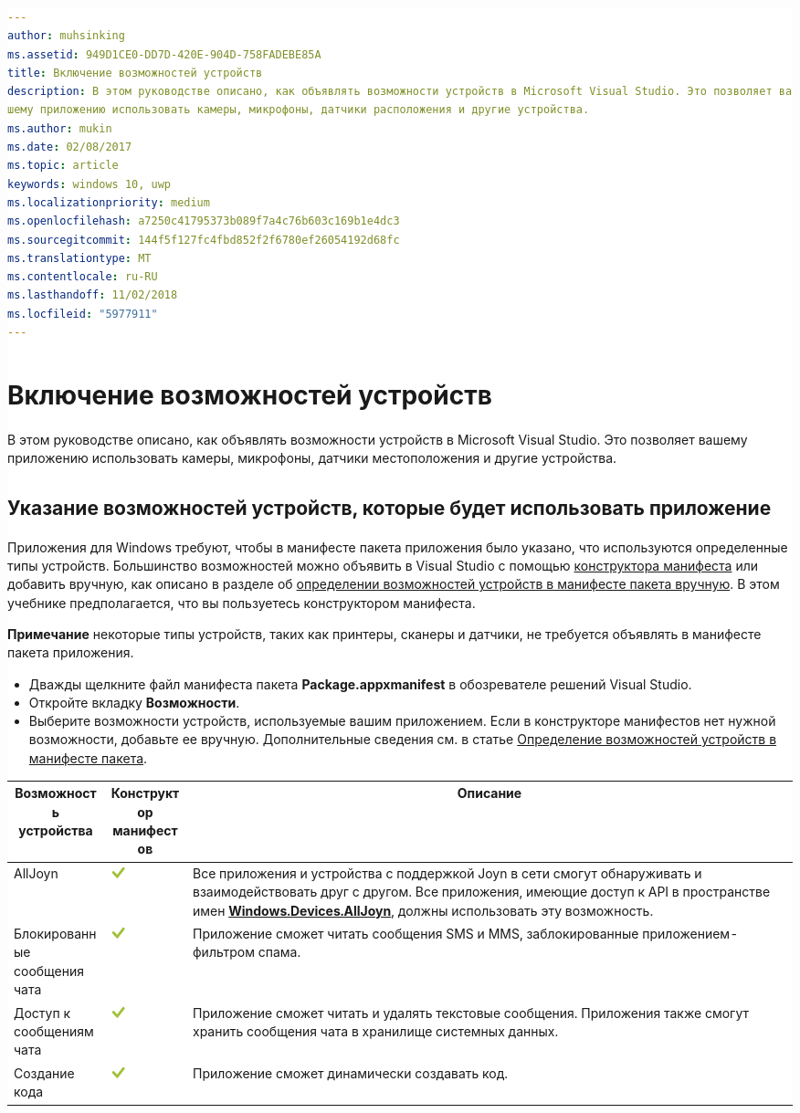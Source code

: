 ```yaml
---
author: muhsinking
ms.assetid: 949D1CE0-DD7D-420E-904D-758FADEBE85A
title: Включение возможностей устройств
description: В этом руководстве описано, как объявлять возможности устройств в Microsoft Visual Studio. Это позволяет вашему приложению использовать камеры, микрофоны, датчики расположения и другие устройства.
ms.author: mukin
ms.date: 02/08/2017
ms.topic: article
keywords: windows 10, uwp
ms.localizationpriority: medium
ms.openlocfilehash: a7250c41795373b089f7a4c76b603c169b1e4dc3
ms.sourcegitcommit: 144f5f127fc4fbd852f2f6780ef26054192d68fc
ms.translationtype: MT
ms.contentlocale: ru-RU
ms.lasthandoff: 11/02/2018
ms.locfileid: "5977911"
---
```

# <a name="enable-device-capabilities"></a>Включение возможностей устройств



В этом руководстве описано, как объявлять возможности устройств в Microsoft Visual Studio. Это позволяет вашему приложению использовать камеры, микрофоны, датчики местоположения и другие устройства.

## <a name="specify-the-device-capabilities-your-app-will-use"></a>Указание возможностей устройств, которые будет использовать приложение


Приложения для Windows требуют, чтобы в манифесте пакета приложения было указано, что используются определенные типы устройств. Большинство возможностей можно объявить в Visual Studio с помощью [конструктора манифеста](https://msdn.microsoft.com/library/windows/apps/xaml/br230259.aspx) или добавить вручную, как описано в разделе об [определении возможностей устройств в манифесте пакета вручную](https://msdn.microsoft.com/library/windows/apps/Dn263092). В этом учебнике предполагается, что вы пользуетесь конструктором манифеста.

**Примечание**  некоторые типы устройств, таких как принтеры, сканеры и датчики, не требуется объявлять в манифесте пакета приложения.

-   Дважды щелкните файл манифеста пакета **Package.appxmanifest** в обозревателе решений Visual Studio.
-   Откройте вкладку **Возможности**.
-   Выберите возможности устройств, используемые вашим приложением. Если в конструкторе манифестов нет нужной возможности, добавьте ее вручную. Дополнительные сведения см. в статье [Определение возможностей устройств в манифесте пакета](https://msdn.microsoft.com/library/windows/apps/Dn263092).

| Возможность устройства | Конструктор манифестов | Описание |
|-------------------|-------------------|-------------|    
| AllJoyn | ![Доступна в конструкторе манифестов](images/ap-tools.png) | Все приложения и устройства с поддержкой Joyn в сети смогут обнаруживать и взаимодействовать друг с другом. Все приложения, имеющие доступ к API в пространстве имен [**Windows.Devices.AllJoyn**](https://msdn.microsoft.com/library/windows/apps/Dn894971), должны использовать эту возможность. |
| Блокированные сообщения чата | ![Доступна в конструкторе манифестов](images/ap-tools.png) | Приложение сможет читать сообщения SMS и MMS, заблокированные приложением-фильтром спама. |
| Доступ к сообщениям чата | ![Доступна в конструкторе манифестов](images/ap-tools.png) | Приложение сможет читать и удалять текстовые сообщения. Приложения также смогут хранить сообщения чата в хранилище системных данных. |
| Создание кода | ![Доступна в конструкторе манифестов](images/ap-tools.png) | Приложение сможет динамически создавать код. |